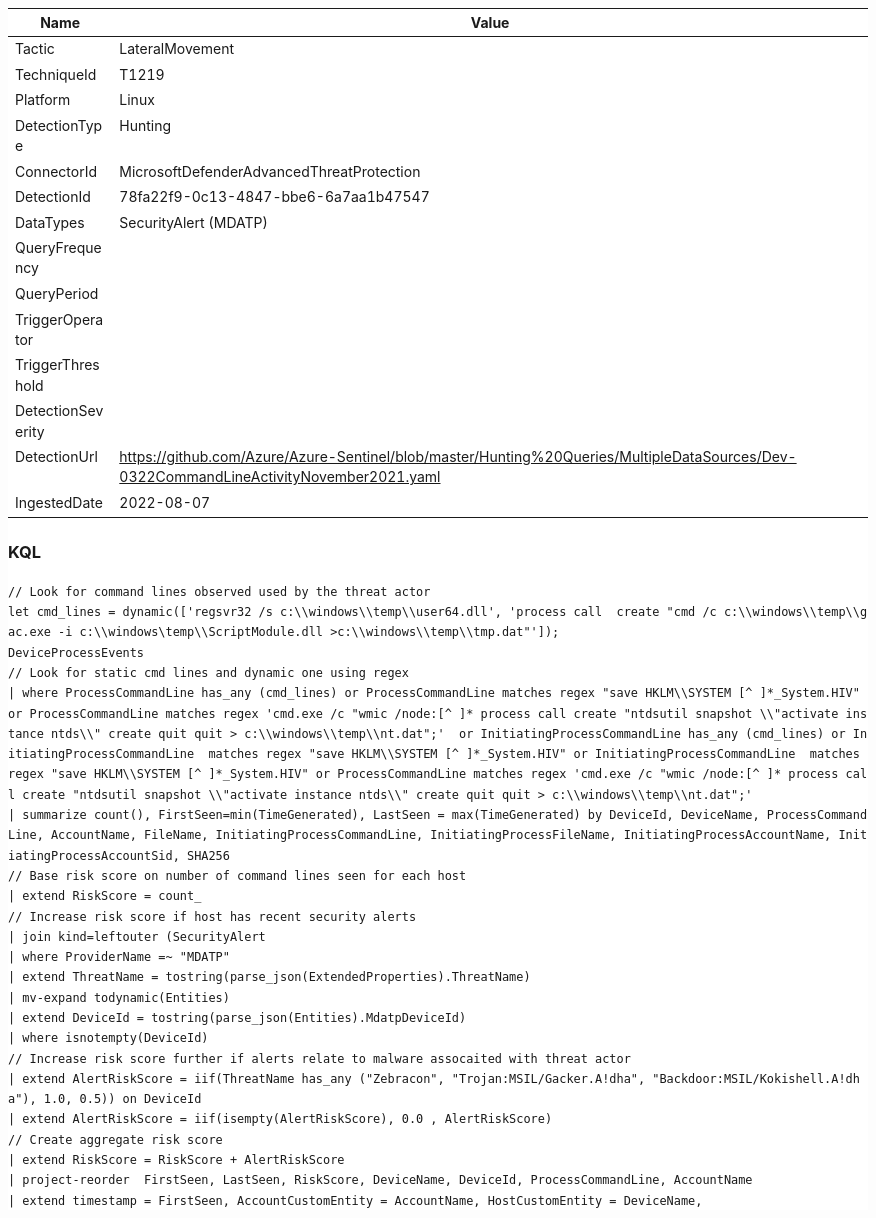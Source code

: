 |Name | Value |
| --- | --- |
|Tactic | LateralMovement|
|TechniqueId | T1219|
|Platform | Linux|
|DetectionType | Hunting |
|ConnectorId | MicrosoftDefenderAdvancedThreatProtection |
|DetectionId | 78fa22f9-0c13-4847-bbe6-6a7aa1b47547 |
|DataTypes | SecurityAlert (MDATP) |
|QueryFrequency |  |
|QueryPeriod |  |
|TriggerOperator |  |
|TriggerThreshold |  |
|DetectionSeverity |  |
|DetectionUrl | https://github.com/Azure/Azure-Sentinel/blob/master/Hunting%20Queries/MultipleDataSources/Dev-0322CommandLineActivityNovember2021.yaml |
|IngestedDate | 2022-08-07 |

### KQL
```kql
// Look for command lines observed used by the threat actor
let cmd_lines = dynamic(['regsvr32 /s c:\\windows\\temp\\user64.dll', 'process call  create "cmd /c c:\\windows\\temp\\gac.exe -i c:\\windows\temp\\ScriptModule.dll >c:\\windows\\temp\\tmp.dat"']);
DeviceProcessEvents
// Look for static cmd lines and dynamic one using regex
| where ProcessCommandLine has_any (cmd_lines) or ProcessCommandLine matches regex "save HKLM\\SYSTEM [^ ]*_System.HIV" or ProcessCommandLine matches regex 'cmd.exe /c "wmic /node:[^ ]* process call create "ntdsutil snapshot \\"activate instance ntds\\" create quit quit > c:\\windows\\temp\\nt.dat";'  or InitiatingProcessCommandLine has_any (cmd_lines) or InitiatingProcessCommandLine  matches regex "save HKLM\\SYSTEM [^ ]*_System.HIV" or InitiatingProcessCommandLine  matches regex "save HKLM\\SYSTEM [^ ]*_System.HIV" or ProcessCommandLine matches regex 'cmd.exe /c "wmic /node:[^ ]* process call create "ntdsutil snapshot \\"activate instance ntds\\" create quit quit > c:\\windows\\temp\\nt.dat";'
| summarize count(), FirstSeen=min(TimeGenerated), LastSeen = max(TimeGenerated) by DeviceId, DeviceName, ProcessCommandLine, AccountName, FileName, InitiatingProcessCommandLine, InitiatingProcessFileName, InitiatingProcessAccountName, InitiatingProcessAccountSid, SHA256
// Base risk score on number of command lines seen for each host
| extend RiskScore = count_
// Increase risk score if host has recent security alerts
| join kind=leftouter (SecurityAlert
| where ProviderName =~ "MDATP"
| extend ThreatName = tostring(parse_json(ExtendedProperties).ThreatName)
| mv-expand todynamic(Entities)
| extend DeviceId = tostring(parse_json(Entities).MdatpDeviceId)
| where isnotempty(DeviceId)
// Increase risk score further if alerts relate to malware assocaited with threat actor
| extend AlertRiskScore = iif(ThreatName has_any ("Zebracon", "Trojan:MSIL/Gacker.A!dha", "Backdoor:MSIL/Kokishell.A!dha"), 1.0, 0.5)) on DeviceId
| extend AlertRiskScore = iif(isempty(AlertRiskScore), 0.0 , AlertRiskScore)
// Create aggregate risk score
| extend RiskScore = RiskScore + AlertRiskScore
| project-reorder  FirstSeen, LastSeen, RiskScore, DeviceName, DeviceId, ProcessCommandLine, AccountName
| extend timestamp = FirstSeen, AccountCustomEntity = AccountName, HostCustomEntity = DeviceName,

```